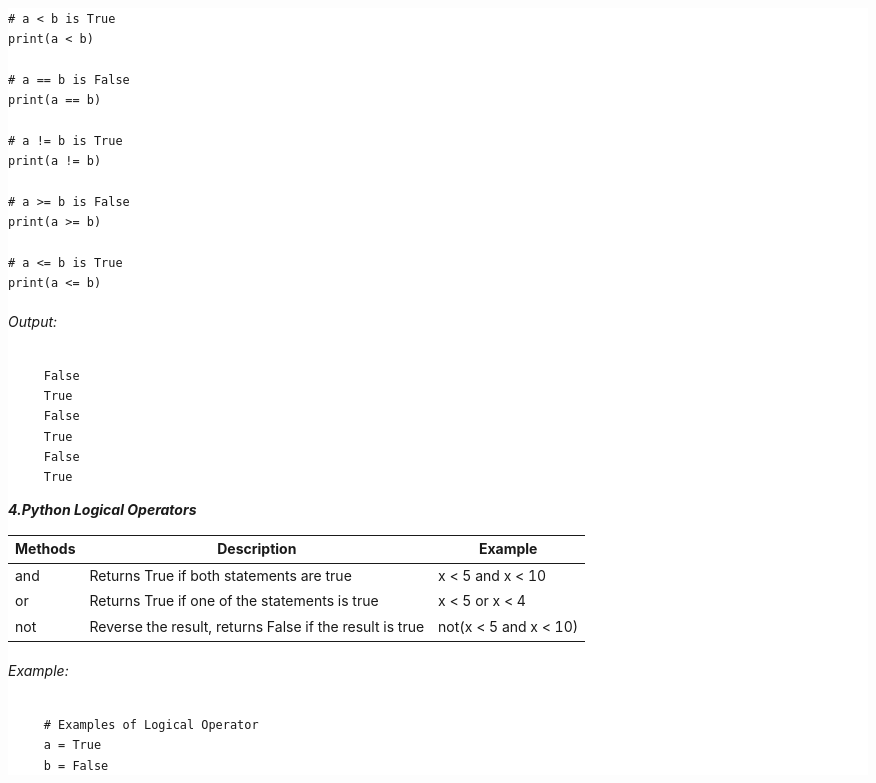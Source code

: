     # a < b is True 
    print(a < b) 
  
    # a == b is False 
    print(a == b) 
  
    # a != b is True 
    print(a != b) 
  
    # a >= b is False 
    print(a >= b) 
  
    # a <= b is True 
    print(a <= b)














######  Output:
        

         False
         True
         False
         True
         False
         True
***4.Python Logical Operators***

|Methods|	Description|Example|
|-------|-----------|---------|
|and |	Returns True if both statements are true|	x < 5 and  x < 10|
|or|	Returns True if one of the statements is true|x < 5 or x < 4|
|not|	Reverse the result, returns False if the result is true| 	not(x < 5 and x < 10) |

###### Example:

         # Examples of Logical Operator 
         a = True
         b = False
  